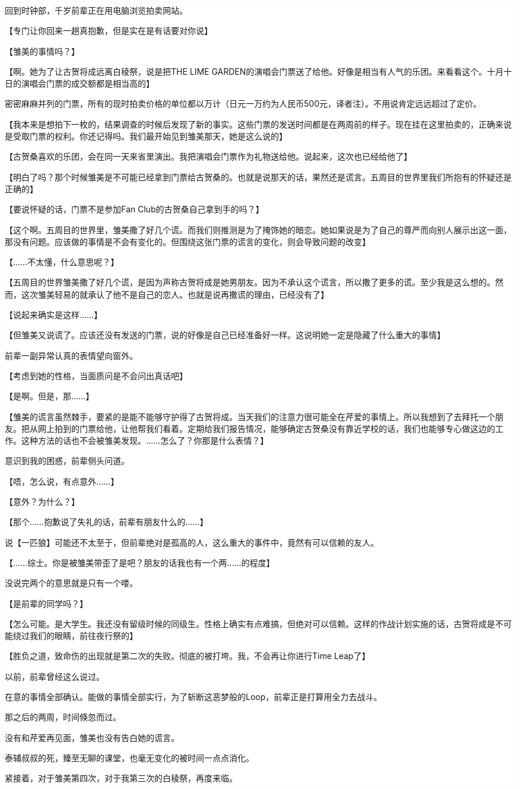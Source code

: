 回到时钟部，千岁前辈正在用电脑浏览拍卖网站。

【专门让你回来一趟真抱歉，但是实在是有话要对你说】

【雏美的事情吗？】

【啊。她为了让古贺将成远离白稜祭，说是把THE LIME GARDEN的演唱会门票送了给他。好像是相当有人气的乐团。来看看这个。十月十日的演唱会门票的成交额都是相当高的】

密密麻麻并列的门票，所有的现时拍卖价格的单位都以万计（日元一万约为人民币500元，译者注）。不用说肯定远远超过了定价。

【我本来是想拍下一枚的，结果调查的时候后发现了新的事实。这些门票的发送时间都是在两周前的样子。现在挂在这里拍卖的，正确来说是受取门票的权利。你还记得吗。我们最开始见到雏美那天，她是这么说的】

【古贺桑喜欢的乐团，会在同一天来省里演出。我把演唱会门票作为礼物送给他。说起来，这次也已经给他了】

【明白了吗？那个时候雏美是不可能已经拿到门票给古贺桑的。也就是说那天的话，果然还是谎言。五周目的世界里我们所抱有的怀疑还是正确的】

【要说怀疑的话，门票不是参加Fan Club的古贺桑自己拿到手的吗？】

【这个啊。五周目的世界里，雏美撒了好几个谎。而我们则推测是为了掩饰她的暗恋。她如果说是为了自己的尊严而向别人展示出这一面，那没有问题。应该做的事情是不会有变化的。但围绕这张门票的谎言的变化，则会导致问题的改变】

【……不太懂，什么意思呢？】

【五周目的世界雏美撒了好几个谎，是因为声称古贺将成是她男朋友。因为不承认这个谎言，所以撒了更多的谎。至少我是这么想的。然而，这次雏美轻易的就承认了他不是自己的恋人。也就是说再撒谎的理由，已经没有了】

【说起来确实是这样……】

【但雏美又说谎了。应该还没有发送的门票，说的好像是自己已经准备好一样。这说明她一定是隐藏了什么重大的事情】

前辈一副异常认真的表情望向窗外。

【考虑到她的性格，当面质问是不会问出真话吧】

【是啊。但是，那……】

【雏美的谎言虽然棘手，要紧的是能不能够守护得了古贺将成。当天我们的注意力很可能全在芹爱的事情上。所以我想到了去拜托一个朋友。把从网上拍到的门票给他，让他帮我们看着。定期给我们报告情况，能够确定古贺桑没有靠近学校的话，我们也能够专心做这边的工作。这种方法的话也不会被雏美发现。……怎么了？你那是什么表情？】

意识到我的困惑，前辈侧头问道。

【唔，怎么说，有点意外……】

【意外？为什么？】

【那个……抱歉说了失礼的话，前辈有朋友什么的……】

说【一匹狼】可能还不太至于，但前辈绝对是孤高的人，这么重大的事件中，竟然有可以信赖的友人。

【……综士。你是被雏美带歪了是吧？朋友的话我也有一个两……的程度】

没说完两个的意思就是只有一个喽。

【是前辈的同学吗？】

【怎么可能。是大学生。我还没有留级时候的同级生。性格上确实有点难搞，但绝对可以信赖。这样的作战计划实施的话，古贺将成是不可能绕过我们的眼睛，前往夜行祭的】

【胜负之道，致命伤的出现就是第二次的失败。彻底的被打垮。我，不会再让你进行Time Leap了】

以前，前辈曾经这么说过。

在意的事情全部确认。能做的事情全部实行，为了斩断这恶梦般的Loop，前辈正是打算用全力去战斗。

那之后的两周，时间倏忽而过。

没有和芹爱再见面，雏美也没有告白她的谎言。

泰辅叔叔的死，臻至无聊的课堂，也毫无变化的被时间一点点消化。

紧接着，对于雏美第四次，对于我第三次的白稜祭，再度来临。

